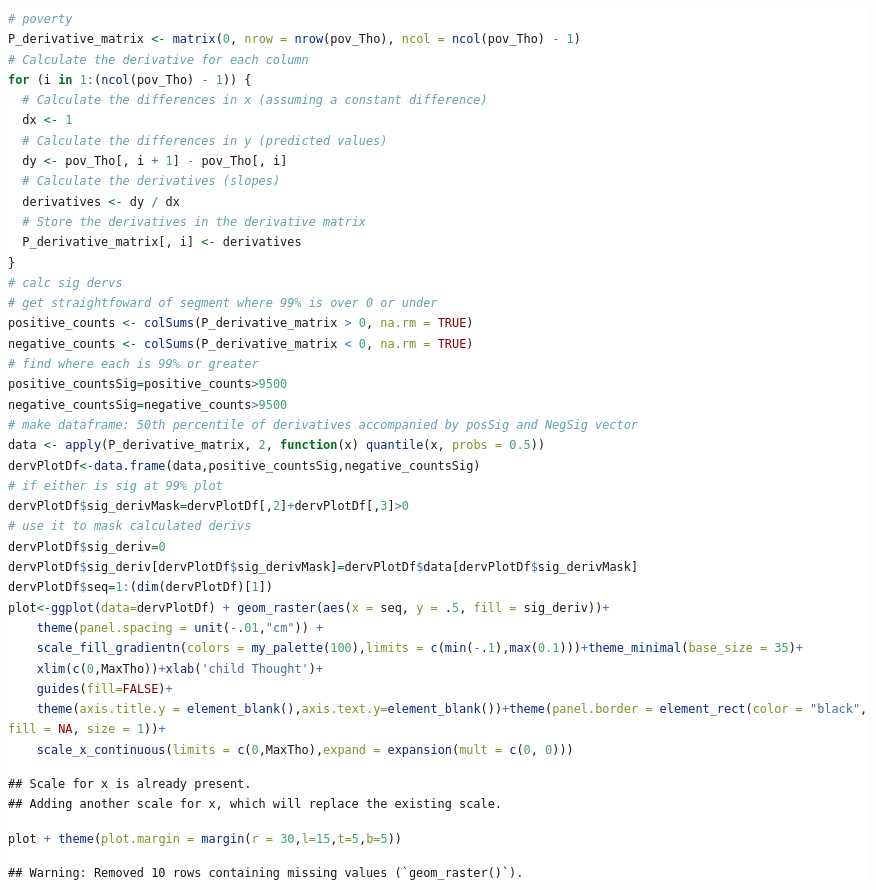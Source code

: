 ``` r
# poverty
P_derivative_matrix <- matrix(0, nrow = nrow(pov_Tho), ncol = ncol(pov_Tho) - 1)
# Calculate the derivative for each column
for (i in 1:(ncol(pov_Tho) - 1)) {
  # Calculate the differences in x (assuming a constant difference)
  dx <- 1
  # Calculate the differences in y (predicted values)
  dy <- pov_Tho[, i + 1] - pov_Tho[, i]
  # Calculate the derivatives (slopes)
  derivatives <- dy / dx
  # Store the derivatives in the derivative matrix
  P_derivative_matrix[, i] <- derivatives
}
# calc sig dervs
# get straightfoward of segment where 99% is over 0 or under
positive_counts <- colSums(P_derivative_matrix > 0, na.rm = TRUE)
negative_counts <- colSums(P_derivative_matrix < 0, na.rm = TRUE)
# find where each is 99% or greater
positive_countsSig=positive_counts>9500
negative_countsSig=negative_counts>9500
# make dataframe: 50th percentile of derivatives accompanied by posSig and NegSig vector
data <- apply(P_derivative_matrix, 2, function(x) quantile(x, probs = 0.5))
dervPlotDf<-data.frame(data,positive_countsSig,negative_countsSig)
# if either is sig at 99% plot
dervPlotDf$sig_derivMask=dervPlotDf[,2]+dervPlotDf[,3]>0
# use it to mask calculated derivs
dervPlotDf$sig_deriv=0
dervPlotDf$sig_deriv[dervPlotDf$sig_derivMask]=dervPlotDf$data[dervPlotDf$sig_derivMask]
dervPlotDf$seq=1:(dim(dervPlotDf)[1])
plot<-ggplot(data=dervPlotDf) + geom_raster(aes(x = seq, y = .5, fill = sig_deriv))+
    theme(panel.spacing = unit(-.01,"cm")) +
    scale_fill_gradientn(colors = my_palette(100),limits = c(min(-.1),max(0.1)))+theme_minimal(base_size = 35)+
    xlim(c(0,MaxTho))+xlab('child Thought')+
    guides(fill=FALSE)+
    theme(axis.title.y = element_blank(),axis.text.y=element_blank())+theme(panel.border = element_rect(color = "black", fill = NA, size = 1))+
    scale_x_continuous(limits = c(0,MaxTho),expand = expansion(mult = c(0, 0)))
```

    ## Scale for x is already present.
    ## Adding another scale for x, which will replace the existing scale.

``` r
plot + theme(plot.margin = margin(r = 30,l=15,t=5,b=5))
```

    ## Warning: Removed 10 rows containing missing values (`geom_raster()`).
